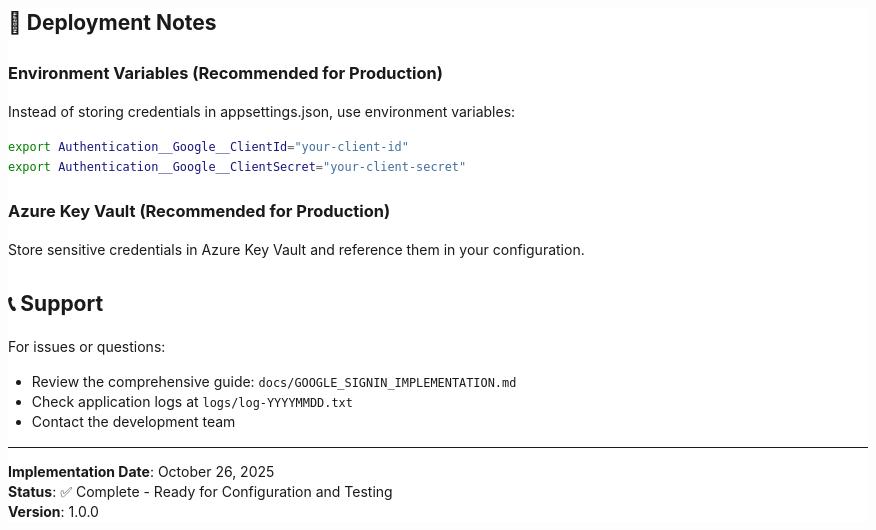 ## 🚀 Deployment Notes

### Environment Variables (Recommended for Production)

Instead of storing credentials in appsettings.json, use environment variables:

```bash
export Authentication__Google__ClientId="your-client-id"
export Authentication__Google__ClientSecret="your-client-secret"
```

### Azure Key Vault (Recommended for Production)

Store sensitive credentials in Azure Key Vault and reference them in your configuration.

## 📞 Support

For issues or questions:
- Review the comprehensive guide: `docs/GOOGLE_SIGNIN_IMPLEMENTATION.md`
- Check application logs at `logs/log-YYYYMMDD.txt`
- Contact the development team

---

**Implementation Date**: October 26, 2025  
**Status**: ✅ Complete - Ready for Configuration and Testing  
**Version**: 1.0.0
